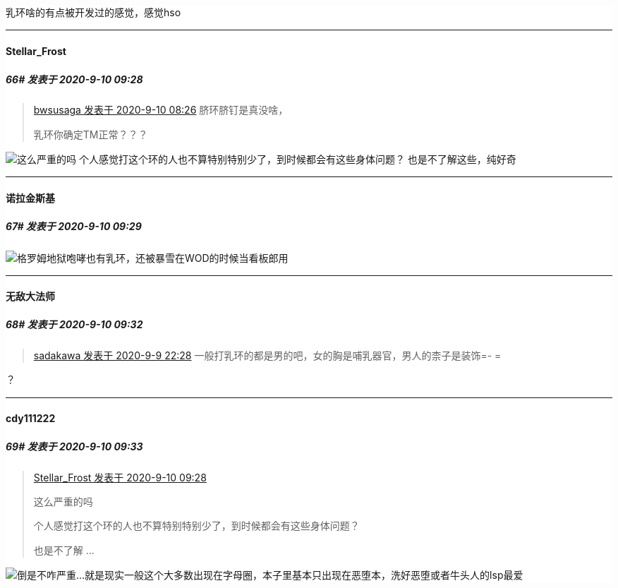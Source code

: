 
乳环啥的有点被开发过的感觉，感觉hso


-----

####  Stellar_Frost  
##### 66#       发表于 2020-9-10 09:28


<blockquote><a href="httphttps://bbs.saraba1st.com/2b/forum.php?mod=redirect&amp;goto=findpost&amp;pid=48692961&amp;ptid=1959101" target="_blank">bwsusaga 发表于 2020-9-10 08:26</a>
脐环脐钉是真没啥，


乳环你确定TM正常？？？</blockquote>
<img src="https://static.saraba1st.com/image/smiley/face2017/001.png" referrerpolicy="no-referrer">这么严重的吗
个人感觉打这个环的人也不算特别特别少了，到时候都会有这些身体问题？
也是不了解这些，纯好奇


-----

####  诺拉金斯基  
##### 67#       发表于 2020-9-10 09:29


<img src="https://static.saraba1st.com/image/smiley/face2017/037.png" referrerpolicy="no-referrer">格罗姆地狱咆哮也有乳环，还被暴雪在WOD的时候当看板郎用


-----

####  无敌大法师  
##### 68#       发表于 2020-9-10 09:32


<blockquote><a href="httphttps://bbs.saraba1st.com/2b/forum.php?mod=redirect&amp;goto=findpost&amp;pid=48690765&amp;ptid=1959101" target="_blank">sadakawa 发表于 2020-9-9 22:28</a>
一般打乳环的都是男的吧，女的胸是哺乳器官，男人的柰子是装饰=- =</blockquote>
？


-----

####  cdy111222  
##### 69#       发表于 2020-9-10 09:33


<blockquote><a href="httphttps://bbs.saraba1st.com/2b/forum.php?mod=redirect&amp;goto=findpost&amp;pid=48693525&amp;ptid=1959101" target="_blank">Stellar_Frost 发表于 2020-9-10 09:28</a>

这么严重的吗

个人感觉打这个环的人也不算特别特别少了，到时候都会有这些身体问题？

也是不了解 ...</blockquote>
<img src="https://static.saraba1st.com/image/smiley/face2017/065.png" referrerpolicy="no-referrer">倒是不咋严重...就是现实一般这个大多数出现在字母圈，本子里基本只出现在恶堕本，洗好恶堕或者牛头人的lsp最爱
